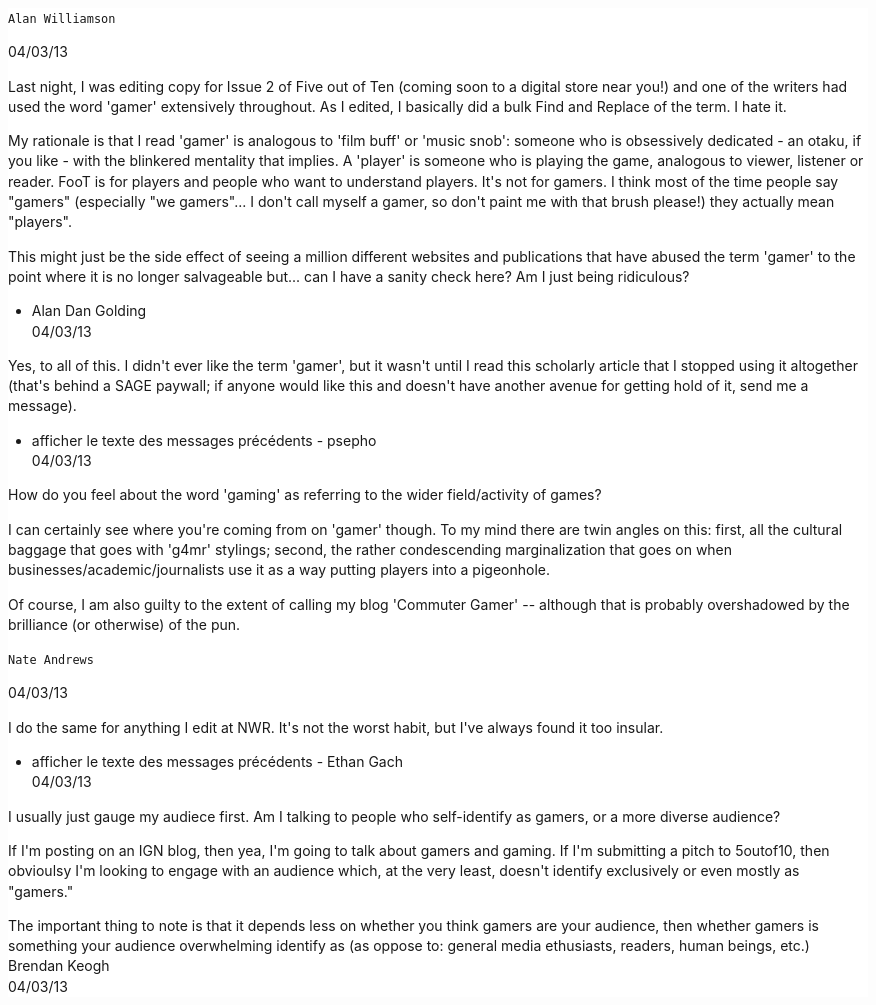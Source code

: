  	Alan Williamson 	
04/03/13
  
Last night, I was editing copy for Issue 2 of Five out of Ten (coming soon to a digital store near you!) and one of the writers had used the word 'gamer' extensively throughout. As I edited, I basically did a bulk Find and Replace of the term. I hate it.

My rationale is that I read 'gamer' is analogous to 'film buff' or 'music snob': someone who is obsessively dedicated - an otaku, if you like -  with the blinkered mentality that implies. A 'player' is someone who is playing the game, analogous to viewer, listener or reader. FooT is for players and people who want to understand players. It's not for gamers. I think most of the time people say "gamers" (especially "we gamers"... I don't call myself a gamer, so don't paint me with that brush please!) they actually mean "players".

This might just be the side effect of seeing a million different websites and publications that have abused the term 'gamer' to the point where it is no longer salvageable but... can I have a sanity check here? Am I just being ridiculous?

- Alan
	Dan Golding 	
04/03/13
  
Yes, to all of this. I didn't ever like the term 'gamer', but it wasn't until I read this scholarly article that I stopped using it altogether (that's behind a SAGE paywall; if anyone would like this and doesn't have another avenue for getting hold of it, send me a message).
- afficher le texte des messages précédents -
	psepho 	
04/03/13
  
How do you feel about the word 'gaming' as referring to the wider field/activity of games?

I can certainly see where you're coming from on 'gamer' though.  To my mind there are twin angles on this:  first, all the cultural baggage that goes with 'g4mr' stylings; second, the rather condescending marginalization that goes on when businesses/academic/journalists use it as a way putting players into a pigeonhole.

Of course, I am also guilty to the extent of calling my blog 'Commuter Gamer' -- although that is probably overshadowed by the brilliance (or otherwise) of the pun.

	Nate Andrews 	
04/03/13
  
I do the same for anything I edit at NWR. It's not the worst habit, but I've always found it too insular.
- afficher le texte des messages précédents -
	Ethan Gach 	
04/03/13
  
I usually just gauge my audiece first. Am I talking to people who self-identify as gamers, or a more diverse audience?
 
If I'm posting on an IGN blog, then yea, I'm going to talk about gamers and gaming. If I'm submitting a pitch to 5outof10, then obvioulsy I'm looking to engage with an audience which, at the very least, doesn't identify exclusively or even mostly as "gamers."
 
The important thing to note is that it depends less on whether you think gamers are your audience, then whether gamers is something your audience overwhelming identify as (as oppose to: general media ethusiasts, readers, human beings, etc.)
	Brendan Keogh 	
04/03/13
  